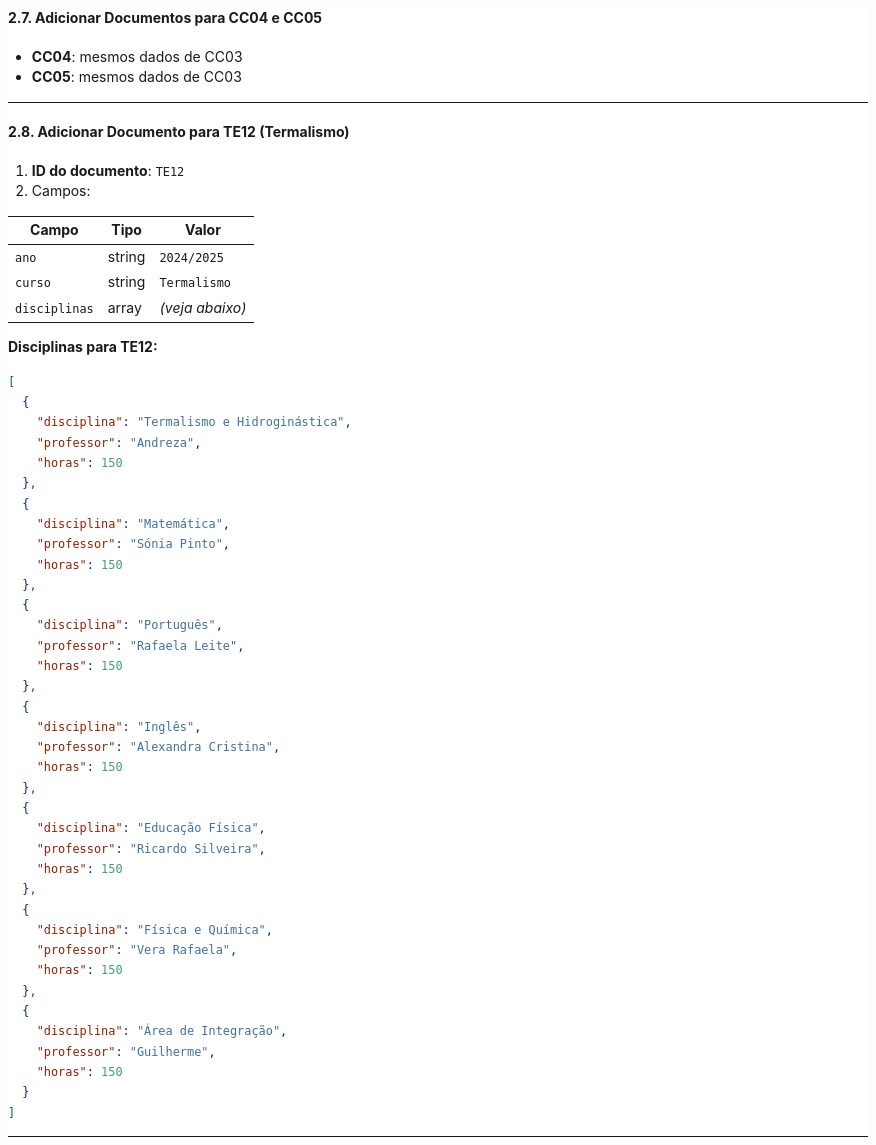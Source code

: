
#### 2.7. Adicionar Documentos para CC04 e CC05

- **CC04**: mesmos dados de CC03
- **CC05**: mesmos dados de CC03

---

#### 2.8. Adicionar Documento para TE12 (Termalismo)

1. **ID do documento**: `TE12`
2. Campos:

| Campo | Tipo | Valor |
|-------|------|-------|
| `ano` | string | `2024/2025` |
| `curso` | string | `Termalismo` |
| `disciplinas` | array | *(veja abaixo)* |

**Disciplinas para TE12:**

```json
[
  {
    "disciplina": "Termalismo e Hidroginástica",
    "professor": "Andreza",
    "horas": 150
  },
  {
    "disciplina": "Matemática",
    "professor": "Sónia Pinto",
    "horas": 150
  },
  {
    "disciplina": "Português",
    "professor": "Rafaela Leite",
    "horas": 150
  },
  {
    "disciplina": "Inglês",
    "professor": "Alexandra Cristina",
    "horas": 150
  },
  {
    "disciplina": "Educação Física",
    "professor": "Ricardo Silveira",
    "horas": 150
  },
  {
    "disciplina": "Física e Química",
    "professor": "Vera Rafaela",
    "horas": 150
  },
  {
    "disciplina": "Área de Integração",
    "professor": "Guilherme",
    "horas": 150
  }
]
```

---